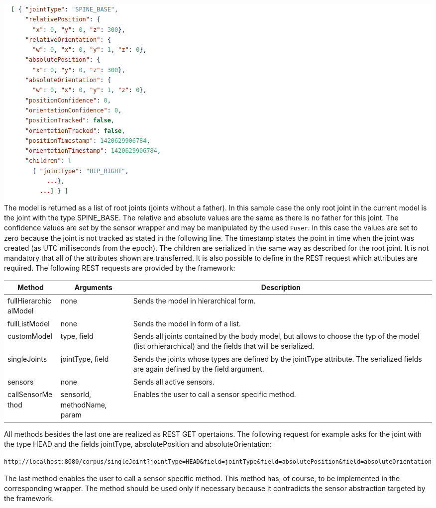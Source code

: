```json
  [ { "jointType": "SPINE_BASE",
      "relativePosition": {
        "x": 0, "y": 0, "z": 300},
      "relativeOrientation": {
        "w": 0, "x": 0, "y": 1, "z": 0},
      "absolutePosition": {
        "x": 0, "y": 0, "z": 300},
      "absoluteOrientation": {
        "w": 0, "x": 0, "y": 1, "z": 0},
      "positionConfidence": 0,
      "orientationConfidence": 0,
      "positionTracked": false,
      "orientationTracked": false,
      "positionTimestamp": 1420629906784,
      "orientationTimestamp": 1420629906784,
      "children": [
        { "jointType": "HIP_RIGHT",
            ...},
          ...] } ]
```

The model is returned as a list of root joints (joints without a father). In this sample case the only root joint in the current model is the joint with the type SPINE\_BASE. The relative and absolute values are the same as there is no father for this joint. The confidence values are set by the sensor wrapper and may be manipulated by the used `Fuser`. In this case the values are set to zero because the joint is not tracked as stated in the following line. The timestamp states the point in time when the joint was created (as UTC milliseconds from the epoch). The children are serialized in the same way as described for the root joint. It is not mandatory that all of the attributes shown are transferred. It is also possible to define in the REST request which attributes are required. The following REST requests are provided by the framework:

| Method                | Arguments                   | Description                                                                                                                                          |
|-----------------------|-----------------------------|------------------------------------------------------------------------------------------------------------------------------------------------------|
| fullHierarchicalModel | none                        | Sends the model in hierarchical form.                                                                                                                |
| fullListModel         | none                        | Sends the model in form of a list.                                                                                                                   |
| customModel           | type, field                 | Sends all joints contained by the body model, but allows to choose the typ of the model (list orhierarchical) and the fields that will be serialized. |
| singleJoints          | jointType, field            | Sends the joints whose types are defined by the jointType attribute. The serialized fields are again defined by the field argument.             |
| sensors               | none                        | Sends all active sensors.                                                                                                                            |
| callSensorMethod      | sensorId, methodName, param | Enables the user to call a sensor specific method.                                                                                                   |

All methods besides the last one are realized as REST GET opertaions. The following request for example asks for the joint with the type HEAD and the fields jointType, absolutePosition and absoluteOrientation:
```http
http://localhost:8080/corpus/singleJoint?jointType=HEAD&field=jointType&field=absolutePosition&field=absoluteOrientation
```

The last method enables the user to call a sensor specific method. This method has, of course, to be implemented in the corresponding wrapper. The method should be used only if necessary because it contradicts the sensor abstraction targeted by the framework.

